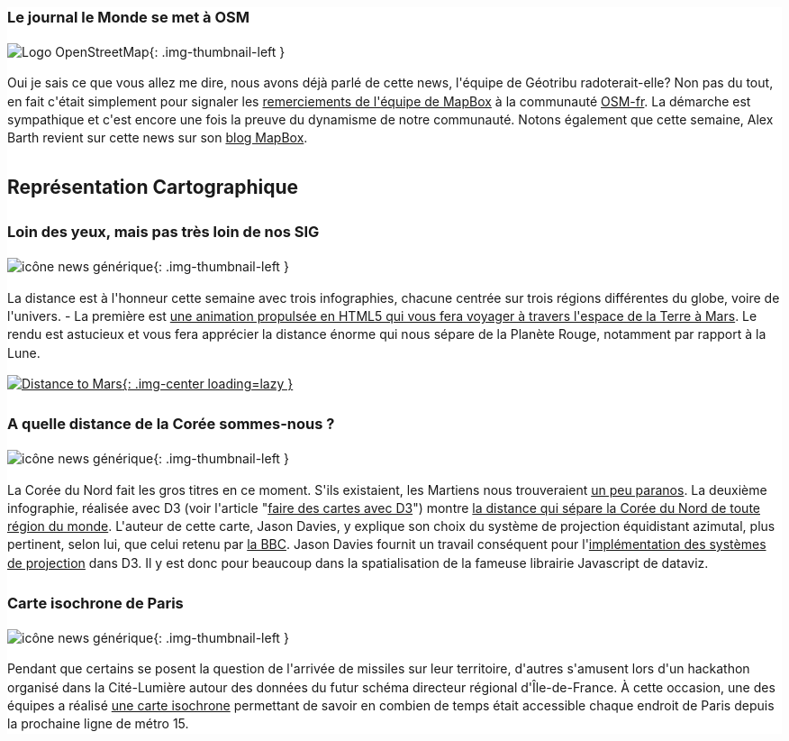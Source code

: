 ### Le journal le Monde se met à OSM

![Logo OpenStreetMap](https://cdn.geotribu.fr/img/logos-icones/OpenStreetMap/Openstreetmap.png "logo OpenStreetMap"){: .img-thumbnail-left }

Oui je sais ce que vous allez me dire, nous avons déjà parlé de cette news, l'équipe de Géotribu radoterait-elle? Non pas du tout, en fait c'était simplement pour signaler les [remerciements de l'équipe de MapBox](http://permalink.gmane.org/gmane.comp.gis.openstreetmap.region.fr/56971) à la communauté [OSM-fr](http://openstreetmap.fr/). La démarche est sympathique et c'est encore une fois la preuve du dynamisme de notre communauté. Notons également que cette semaine, Alex Barth revient sur cette news sur son [blog MapBox](http://mapbox.com/blog/le-monde-goes-mapbox/).

## Représentation Cartographique

### Loin des yeux, mais pas très loin de nos SIG

![icône news générique](https://cdn.geotribu.fr/img/internal/icons-rdp-news/news.png "News Geotribu"){: .img-thumbnail-left }

La distance est à l'honneur cette semaine avec trois infographies, chacune centrée sur trois régions différentes du globe, voire de l'univers. - La première est [une animation propulsée en HTML5 qui vous fera voyager à travers l'espace de la Terre à Mars](http://distancetomars.com/). Le rendu est astucieux et vous fera apprécier la distance énorme qui nous sépare de la Planète Rouge, notamment par rapport à la Lune.

[![Distance to Mars](https://cdn.geotribu.fr/img/articles-blog-rdp/capture-ecran/reupload/Distance-to-Mars-625x381.png "Distance to Mars"){: .img-center loading=lazy }](http://distancetomars.com/)

### A quelle distance de la Corée sommes-nous ?

![icône news générique](https://cdn.geotribu.fr/img/internal/icons-rdp-news/news.png "News Geotribu"){: .img-thumbnail-left }

La Corée du Nord fait les gros titres en ce moment. S'ils existaient, les Martiens nous trouveraient [un peu paranos](http://www.google.fr/trends/explore#cat=0-16&q=%22north+korea+news%22&date=1/2013+4m&cmpt=q). La deuxième infographie, réalisée avec D3 (voir l'article "[faire des cartes avec D3](http://www.gislounge.com/maps-with-d3/)") montre [la distance qui sépare la Corée du Nord de toute région du monde](http://www.jasondavies.com/maps/north-korea-distance/). L'auteur de cette carte, Jason Davies, y explique son choix du système de projection équidistant azimutal, plus pertinent, selon lui, que celui retenu par [la BBC](http://www.bbc.co.uk/news/world-asia-21710644). Jason Davies fournit un travail conséquent pour l'[implémentation des systèmes de projection](http://www.jasondavies.com/maps/) dans D3. Il y est donc pour beaucoup dans la spatialisation de la fameuse librairie Javascript de dataviz.

### Carte isochrone de Paris

![icône news générique](https://cdn.geotribu.fr/img/internal/icons-rdp-news/news.png "News Geotribu"){: .img-thumbnail-left }

Pendant que certains se posent la question de l'arrivée de missiles sur leur territoire, d'autres s'amusent lors d'un hackathon organisé dans la Cité-Lumière autour des données du futur schéma directeur régional d'Île-de-France. À cette occasion, une des équipes a réalisé [une carte isochrone](https://twitter.com/xcrouan/status/315873669958213635/photo/1) permettant de savoir en combien de temps était accessible chaque endroit de Paris depuis la prochaine ligne de métro 15.
